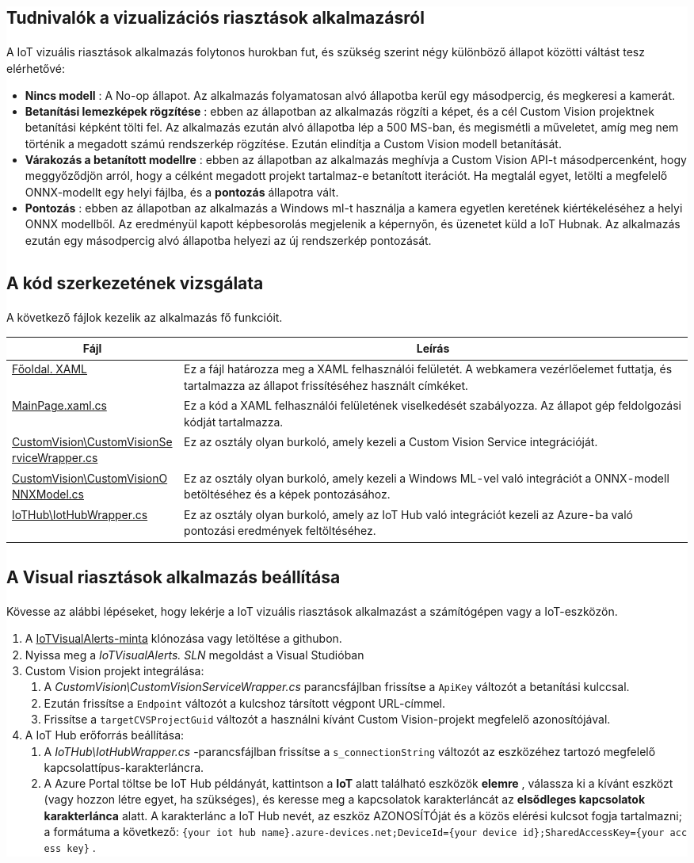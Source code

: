 ## <a name="about-the-visual-alerts-app"></a>Tudnivalók a vizualizációs riasztások alkalmazásról

A IoT vizuális riasztások alkalmazás folytonos hurokban fut, és szükség szerint négy különböző állapot közötti váltást tesz elérhetővé:

* **Nincs modell** : A No-op állapot. Az alkalmazás folyamatosan alvó állapotba kerül egy másodpercig, és megkeresi a kamerát.
* **Betanítási lemezképek rögzítése** : ebben az állapotban az alkalmazás rögzíti a képet, és a cél Custom Vision projektnek betanítási képként tölti fel. Az alkalmazás ezután alvó állapotba lép a 500 MS-ban, és megismétli a műveletet, amíg meg nem történik a megadott számú rendszerkép rögzítése. Ezután elindítja a Custom Vision modell betanítását.
* **Várakozás a betanított modellre** : ebben az állapotban az alkalmazás meghívja a Custom Vision API-t másodpercenként, hogy meggyőződjön arról, hogy a célként megadott projekt tartalmaz-e betanított iterációt. Ha megtalál egyet, letölti a megfelelő ONNX-modellt egy helyi fájlba, és a **pontozás** állapotra vált.
* **Pontozás** : ebben az állapotban az alkalmazás a Windows ml-t használja a kamera egyetlen keretének kiértékeléséhez a helyi ONNX modellből. Az eredményül kapott képbesorolás megjelenik a képernyőn, és üzenetet küld a IoT Hubnak. Az alkalmazás ezután egy másodpercig alvó állapotba helyezi az új rendszerkép pontozását.

## <a name="examine-the-code-structure"></a>A kód szerkezetének vizsgálata

A következő fájlok kezelik az alkalmazás fő funkcióit.

| Fájl | Leírás |
|-------------|-------------|
| [Főoldal. XAML](https://github.com/Azure-Samples/Cognitive-Services-Vision-Solution-Templates/blob/master/IoTVisualAlerts/MainPage.xaml) | Ez a fájl határozza meg a XAML felhasználói felületét. A webkamera vezérlőelemet futtatja, és tartalmazza az állapot frissítéséhez használt címkéket.|
| [MainPage.xaml.cs](https://github.com/Azure-Samples/Cognitive-Services-Vision-Solution-Templates/blob/master/IoTVisualAlerts/MainPage.xaml.cs) | Ez a kód a XAML felhasználói felületének viselkedését szabályozza. Az állapot gép feldolgozási kódját tartalmazza.|
| [CustomVision\CustomVisionServiceWrapper.cs](https://github.com/Azure-Samples/Cognitive-Services-Vision-Solution-Templates/blob/master/IoTVisualAlerts/CustomVision/CustomVisionServiceWrapper.cs) | Ez az osztály olyan burkoló, amely kezeli a Custom Vision Service integrációját.|
| [CustomVision\CustomVisionONNXModel.cs](https://github.com/Azure-Samples/Cognitive-Services-Vision-Solution-Templates/blob/master/IoTVisualAlerts/CustomVision/CustomVisionONNXModel.cs) | Ez az osztály olyan burkoló, amely kezeli a Windows ML-vel való integrációt a ONNX-modell betöltéséhez és a képek pontozásához.|
| [IoTHub\IotHubWrapper.cs](https://github.com/Azure-Samples/Cognitive-Services-Vision-Solution-Templates/blob/master/IoTVisualAlerts/IoTHub/IoTHubWrapper.cs) | Ez az osztály olyan burkoló, amely az IoT Hub való integrációt kezeli az Azure-ba való pontozási eredmények feltöltéséhez.|

## <a name="set-up-the-visual-alerts-app"></a>A Visual riasztások alkalmazás beállítása

Kövesse az alábbi lépéseket, hogy lekérje a IoT vizuális riasztások alkalmazást a számítógépen vagy a IoT-eszközön.

1. A [IoTVisualAlerts-minta](https://github.com/Azure-Samples/Cognitive-Services-Vision-Solution-Templates/tree/master/IoTVisualAlerts) klónozása vagy letöltése a githubon.
1. Nyissa meg a _IoTVisualAlerts. SLN_ megoldást a Visual Studióban
1. Custom Vision projekt integrálása:
    1. A _CustomVision\CustomVisionServiceWrapper.cs_ parancsfájlban frissítse a `ApiKey` változót a betanítási kulccsal.
    1. Ezután frissítse a `Endpoint` változót a kulcshoz társított végpont URL-címmel.
    1. Frissítse a `targetCVSProjectGuid` változót a használni kívánt Custom Vision-projekt megfelelő azonosítójával. 
1. A IoT Hub erőforrás beállítása:
    1. A _IoTHub\IotHubWrapper.cs_ -parancsfájlban frissítse a `s_connectionString` változót az eszközéhez tartozó megfelelő kapcsolattípus-karakterláncra. 
    1. A Azure Portal töltse be IoT Hub példányát, kattintson a **IoT** alatt található eszközök **elemre** , válassza ki a kívánt eszközt (vagy hozzon létre egyet, ha szükséges), és keresse meg a kapcsolatok karakterláncát az **elsődleges kapcsolatok karakterlánca** alatt. A karakterlánc a IoT Hub nevét, az eszköz AZONOSÍTÓját és a közös elérési kulcsot fogja tartalmazni; a formátuma a következő: `{your iot hub name}.azure-devices.net;DeviceId={your device id};SharedAccessKey={your access key}` .
